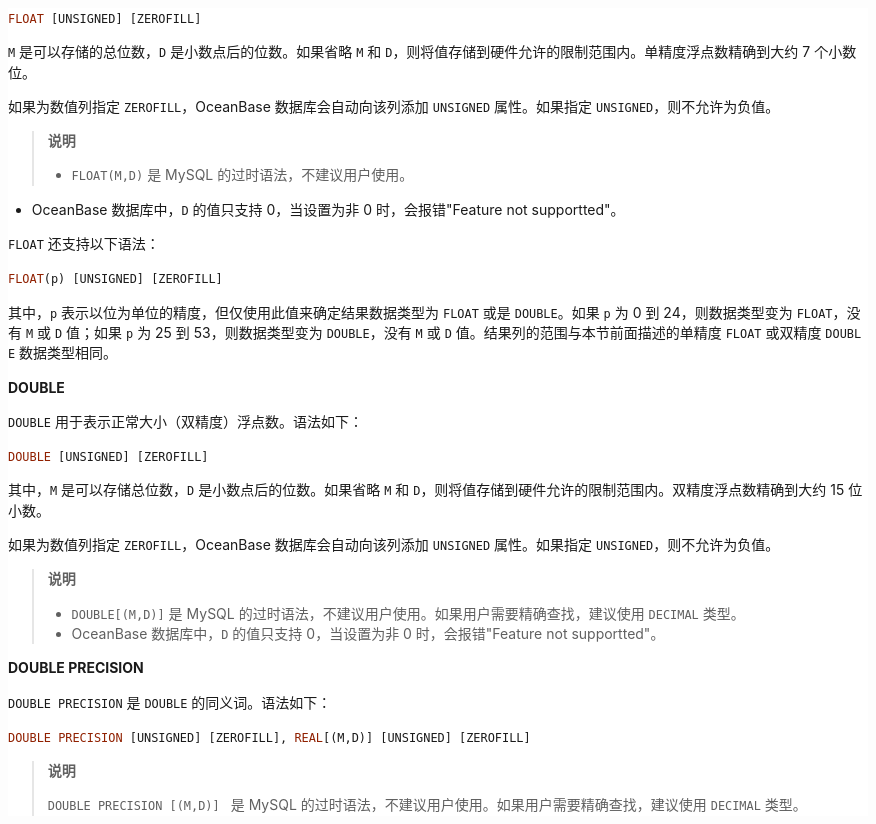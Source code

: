 ```sql
FLOAT [UNSIGNED] [ZEROFILL]
```



`M` 是可以存储的总位数，`D` 是小数点后的位数。如果省略 `M` 和 `D`，则将值存储到硬件允许的限制范围内。单精度浮点数精确到大约 7 个小数位。

如果为数值列指定 `ZEROFILL`，OceanBase 数据库会自动向该列添加 `UNSIGNED` 属性。如果指定 `UNSIGNED`，则不允许为负值。
>**说明**
>
>* `FLOAT(M,D)` 是 MySQL 的过时语法，不建议用户使用。

  

* OceanBase 数据库中，`D` 的值只支持 0，当设置为非 0 时，会报错"Feature not supportted"。

  




`FLOAT` 还支持以下语法：

```sql
FLOAT(p) [UNSIGNED] [ZEROFILL]
```



其中，`p` 表示以位为单位的精度，但仅使用此值来确定结果数据类型为 `FLOAT` 或是 `DOUBLE`。如果 `p` 为 0 到 24，则数据类型变为 `FLOAT`，没有 `M` 或 `D` 值；如果 `p` 为 25 到 53，则数据类型变为 `DOUBLE`，没有 `M` 或 `D` 值。结果列的范围与本节前面描述的单精度 `FLOAT` 或双精度 `DOUBLE` 数据类型相同。​

**DOUBLE** 

`DOUBLE` 用于表示正常大小（双精度）浮点数。语法如下：

```sql
DOUBLE [UNSIGNED] [ZEROFILL]
```



其中，`M` 是可以存储总位数，`D` 是小数点后的位数。如果省略 `M` 和 `D`，则将值存储到硬件允许的限制范围内。双精度浮点数精确到大约 15 位小数。

如果为数值列指定 `ZEROFILL`，OceanBase 数据库会自动向该列添加 `UNSIGNED` 属性。如果指定 `UNSIGNED`，则不允许为负值。
>**说明**
>
>* `DOUBLE[(M,D)]` 是 MySQL 的过时语法，不建议用户使用。如果用户需要精确查找，建议使用 `DECIMAL` 类型。
>* OceanBase 数据库中，`D` 的值只支持 0，当设置为非 0 时，会报错"Feature not supportted"。

  




**DOUBLE PRECISION** 

`DOUBLE PRECISION` 是 `DOUBLE` 的同义词。语法如下：

```sql
DOUBLE PRECISION [UNSIGNED] [ZEROFILL], REAL[(M,D)] [UNSIGNED] [ZEROFILL]
```


>**说明**
>
>`DOUBLE PRECISION [(M,D)] ` 是 MySQL 的过时语法，不建议用户使用。如果用户需要精确查找，建议使用 `DECIMAL` 类型。
